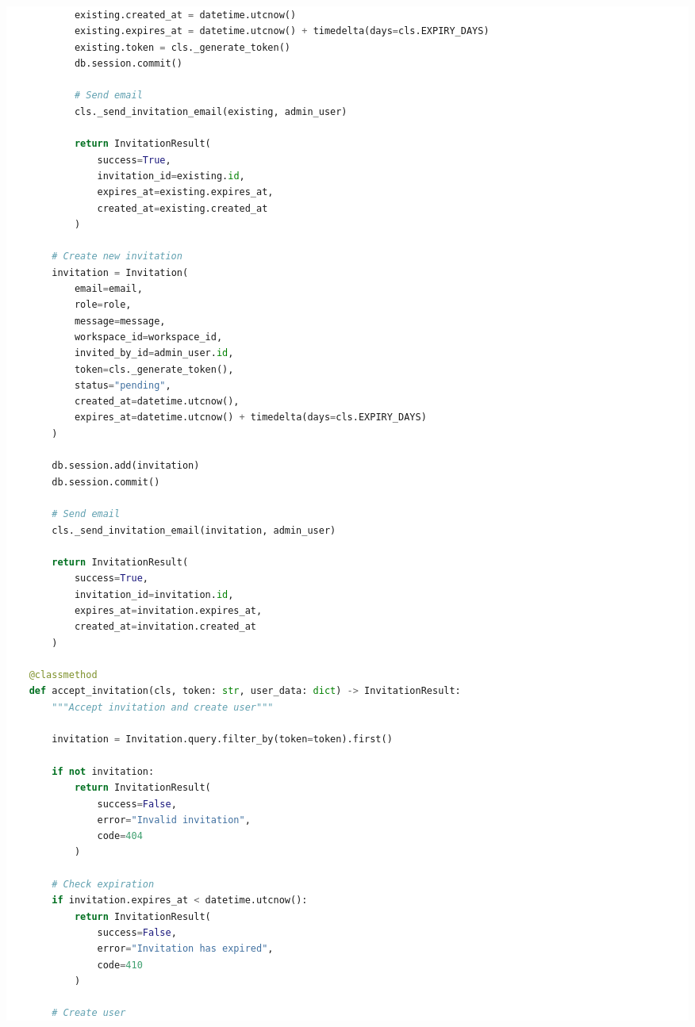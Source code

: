 ```python
            existing.created_at = datetime.utcnow()
            existing.expires_at = datetime.utcnow() + timedelta(days=cls.EXPIRY_DAYS)
            existing.token = cls._generate_token()
            db.session.commit()
            
            # Send email
            cls._send_invitation_email(existing, admin_user)
            
            return InvitationResult(
                success=True,
                invitation_id=existing.id,
                expires_at=existing.expires_at,
                created_at=existing.created_at
            )
        
        # Create new invitation
        invitation = Invitation(
            email=email,
            role=role,
            message=message,
            workspace_id=workspace_id,
            invited_by_id=admin_user.id,
            token=cls._generate_token(),
            status="pending",
            created_at=datetime.utcnow(),
            expires_at=datetime.utcnow() + timedelta(days=cls.EXPIRY_DAYS)
        )
        
        db.session.add(invitation)
        db.session.commit()
        
        # Send email
        cls._send_invitation_email(invitation, admin_user)
        
        return InvitationResult(
            success=True,
            invitation_id=invitation.id,
            expires_at=invitation.expires_at,
            created_at=invitation.created_at
        )
    
    @classmethod  
    def accept_invitation(cls, token: str, user_data: dict) -> InvitationResult:
        """Accept invitation and create user"""
        
        invitation = Invitation.query.filter_by(token=token).first()
        
        if not invitation:
            return InvitationResult(
                success=False, 
                error="Invalid invitation", 
                code=404
            )
        
        # Check expiration
        if invitation.expires_at < datetime.utcnow():
            return InvitationResult(
                success=False, 
                error="Invitation has expired", 
                code=410
            )
        
        # Create user
```